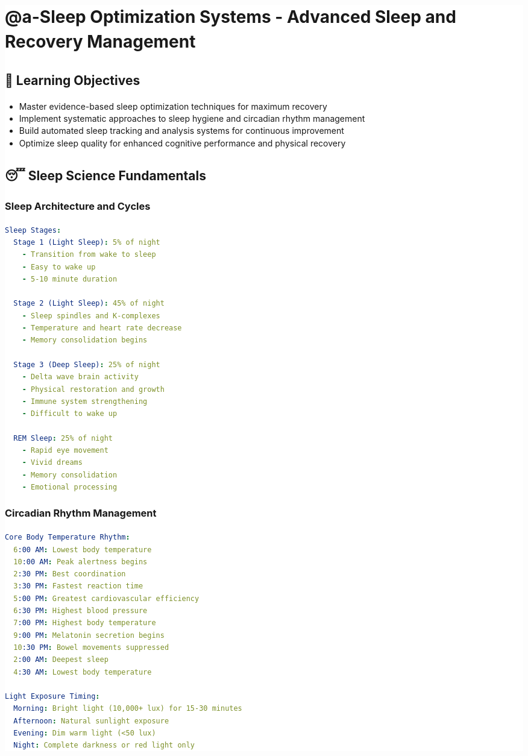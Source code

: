 # @a-Sleep Optimization Systems - Advanced Sleep and Recovery Management

## 🎯 Learning Objectives
- Master evidence-based sleep optimization techniques for maximum recovery
- Implement systematic approaches to sleep hygiene and circadian rhythm management
- Build automated sleep tracking and analysis systems for continuous improvement
- Optimize sleep quality for enhanced cognitive performance and physical recovery

## 😴 Sleep Science Fundamentals

### Sleep Architecture and Cycles
```yaml
Sleep Stages:
  Stage 1 (Light Sleep): 5% of night
    - Transition from wake to sleep
    - Easy to wake up
    - 5-10 minute duration

  Stage 2 (Light Sleep): 45% of night
    - Sleep spindles and K-complexes
    - Temperature and heart rate decrease
    - Memory consolidation begins

  Stage 3 (Deep Sleep): 25% of night
    - Delta wave brain activity
    - Physical restoration and growth
    - Immune system strengthening
    - Difficult to wake up

  REM Sleep: 25% of night
    - Rapid eye movement
    - Vivid dreams
    - Memory consolidation
    - Emotional processing
```

### Circadian Rhythm Management
```yaml
Core Body Temperature Rhythm:
  6:00 AM: Lowest body temperature
  10:00 AM: Peak alertness begins
  2:30 PM: Best coordination
  3:30 PM: Fastest reaction time
  5:00 PM: Greatest cardiovascular efficiency
  6:30 PM: Highest blood pressure
  7:00 PM: Highest body temperature
  9:00 PM: Melatonin secretion begins
  10:30 PM: Bowel movements suppressed
  2:00 AM: Deepest sleep
  4:30 AM: Lowest body temperature

Light Exposure Timing:
  Morning: Bright light (10,000+ lux) for 15-30 minutes
  Afternoon: Natural sunlight exposure
  Evening: Dim warm light (<50 lux)
  Night: Complete darkness or red light only
```
